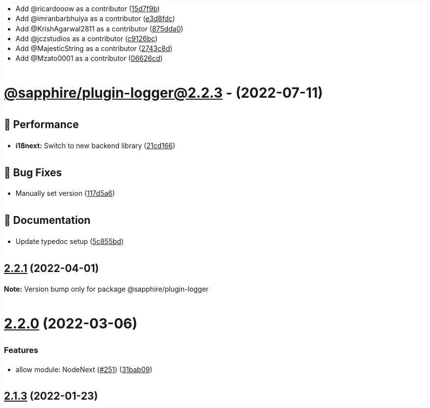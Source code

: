 - Add @ricardooow as a contributor ([15d7f9b](https://github.com/sapphiredev/plugins/commit/15d7f9b0d7428559441550aba1918d068565baa6))
- Add @imranbarbhuiya as a contributor ([e3d8fdc](https://github.com/sapphiredev/plugins/commit/e3d8fdc433a6c89389b2e1c574245e8140d1c47a))
- Add @KrishAgarwal2811 as a contributor ([875dda0](https://github.com/sapphiredev/plugins/commit/875dda0756f1b5302e77993e44a1ac9ab1a065d0))
- Add @jczstudios as a contributor ([c9126bc](https://github.com/sapphiredev/plugins/commit/c9126bc2bb454989c006864293ef99a47369dc38))
- Add @MajesticString as a contributor ([2743c8d](https://github.com/sapphiredev/plugins/commit/2743c8d5b9abe1b554ac7d776cb827d6a1e9db7b))
- Add @Mzato0001 as a contributor ([06626cd](https://github.com/sapphiredev/plugins/commit/06626cd7ff94d3bc8ce75da6383e1b77b6109a3d))

# [@sapphire/plugin-logger@2.2.3](https://github.com/sapphiredev/plugins/compare/@sapphire/plugin-logger@2.2.1...@sapphire/plugin-logger@2.2.3) - (2022-07-11)

## 🏃 Performance

- **i18next:** Switch to new backend library ([21cd166](https://github.com/sapphiredev/plugins/commit/21cd1665c3bcba9c3dbc9711e9d57153ad768276))

## 🐛 Bug Fixes

- Manually set version ([117d5a6](https://github.com/sapphiredev/plugins/commit/117d5a6256af7e01b420b28f95abec36f3feb0af))

## 📝 Documentation

- Update typedoc setup ([5c855bd](https://github.com/sapphiredev/plugins/commit/5c855bd8341f155a41c9b85738541f1f47ac837a))

## [2.2.1](https://github.com/sapphiredev/plugins/compare/@sapphire/plugin-logger@2.2.0...@sapphire/plugin-logger@2.2.1) (2022-04-01)

**Note:** Version bump only for package @sapphire/plugin-logger

# [2.2.0](https://github.com/sapphiredev/plugins/compare/@sapphire/plugin-logger@2.1.3...@sapphire/plugin-logger@2.2.0) (2022-03-06)

### Features

-   allow module: NodeNext ([#251](https://github.com/sapphiredev/plugins/issues/251)) ([31bab09](https://github.com/sapphiredev/plugins/commit/31bab09834ebc1bc646e4a2849dbd24c65f08c0e))

## [2.1.3](https://github.com/sapphiredev/plugins/compare/@sapphire/plugin-logger@2.1.2...@sapphire/plugin-logger@2.1.3) (2022-01-23)
